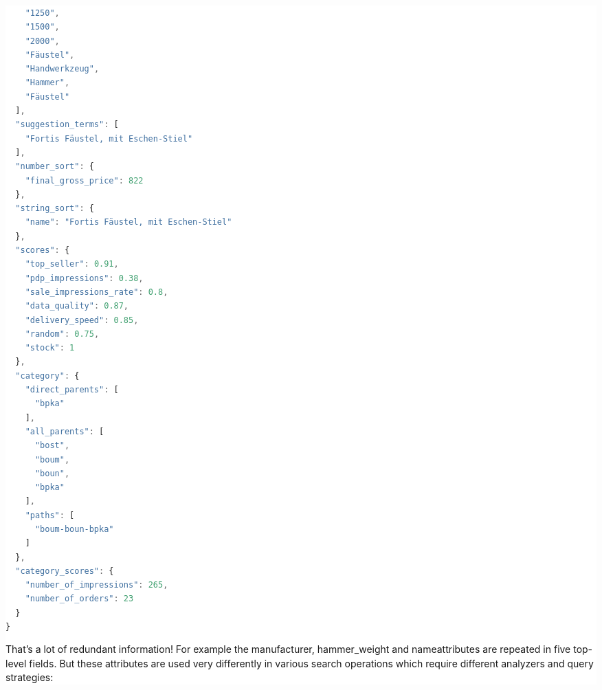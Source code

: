 ```js
    "1250",
    "1500",
    "2000",
    "Fäustel",
    "Handwerkzeug",
    "Hammer",
    "Fäustel"
  ],
  "suggestion_terms": [
    "Fortis Fäustel, mit Eschen-Stiel"
  ],
  "number_sort": {
    "final_gross_price": 822
  },
  "string_sort": {
    "name": "Fortis Fäustel, mit Eschen-Stiel"
  },
  "scores": {
    "top_seller": 0.91,
    "pdp_impressions": 0.38,
    "sale_impressions_rate": 0.8,
    "data_quality": 0.87,
    "delivery_speed": 0.85,
    "random": 0.75,
    "stock": 1
  },
  "category": {
    "direct_parents": [
      "bpka"
    ],
    "all_parents": [
      "bost",
      "boum",
      "boun",
      "bpka"
    ],
    "paths": [
      "boum-boun-bpka"
    ]
  },
  "category_scores": {
    "number_of_impressions": 265,
    "number_of_orders": 23
  }
}
```

That’s a lot of redundant information! For example the manufacturer, hammer_weight and nameattributes are repeated in five top-level fields. But these attributes are used very differently in various search operations which require different analyzers and query strategies:

